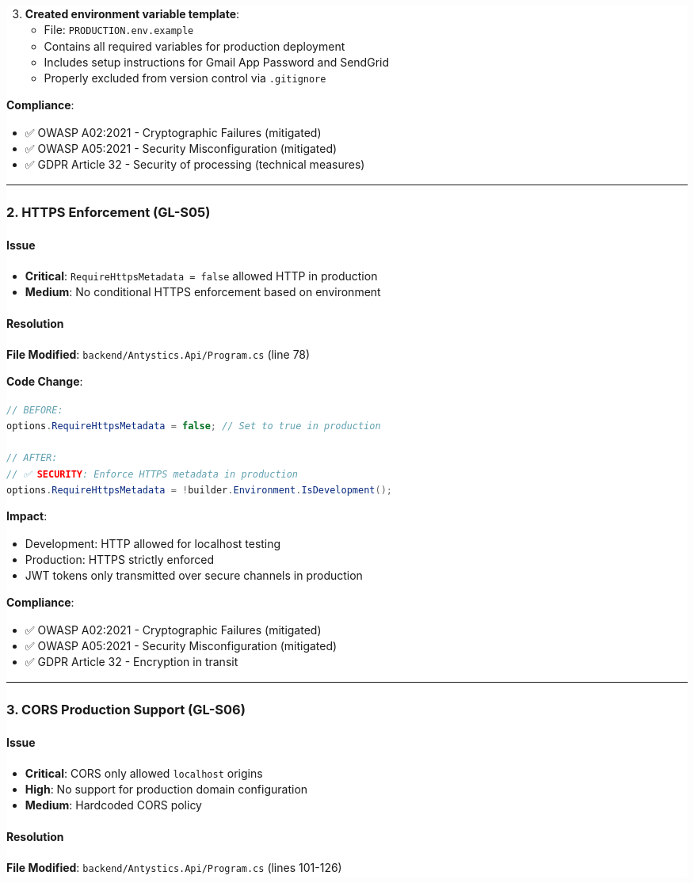 3. **Created environment variable template**:
   - File: `PRODUCTION.env.example`
   - Contains all required variables for production deployment
   - Includes setup instructions for Gmail App Password and SendGrid
   - Properly excluded from version control via `.gitignore`

**Compliance**:
- ✅ OWASP A02:2021 - Cryptographic Failures (mitigated)
- ✅ OWASP A05:2021 - Security Misconfiguration (mitigated)
- ✅ GDPR Article 32 - Security of processing (technical measures)

---

### 2. HTTPS Enforcement (GL-S05)

#### Issue
- **Critical**: `RequireHttpsMetadata = false` allowed HTTP in production
- **Medium**: No conditional HTTPS enforcement based on environment

#### Resolution
**File Modified**: `backend/Antystics.Api/Program.cs` (line 78)

**Code Change**:
```csharp
// BEFORE:
options.RequireHttpsMetadata = false; // Set to true in production

// AFTER:
// ✅ SECURITY: Enforce HTTPS metadata in production
options.RequireHttpsMetadata = !builder.Environment.IsDevelopment();
```

**Impact**:
- Development: HTTP allowed for localhost testing
- Production: HTTPS strictly enforced
- JWT tokens only transmitted over secure channels in production

**Compliance**:
- ✅ OWASP A02:2021 - Cryptographic Failures (mitigated)
- ✅ OWASP A05:2021 - Security Misconfiguration (mitigated)
- ✅ GDPR Article 32 - Encryption in transit

---

### 3. CORS Production Support (GL-S06)

#### Issue
- **Critical**: CORS only allowed `localhost` origins
- **High**: No support for production domain configuration
- **Medium**: Hardcoded CORS policy

#### Resolution
**File Modified**: `backend/Antystics.Api/Program.cs` (lines 101-126)
